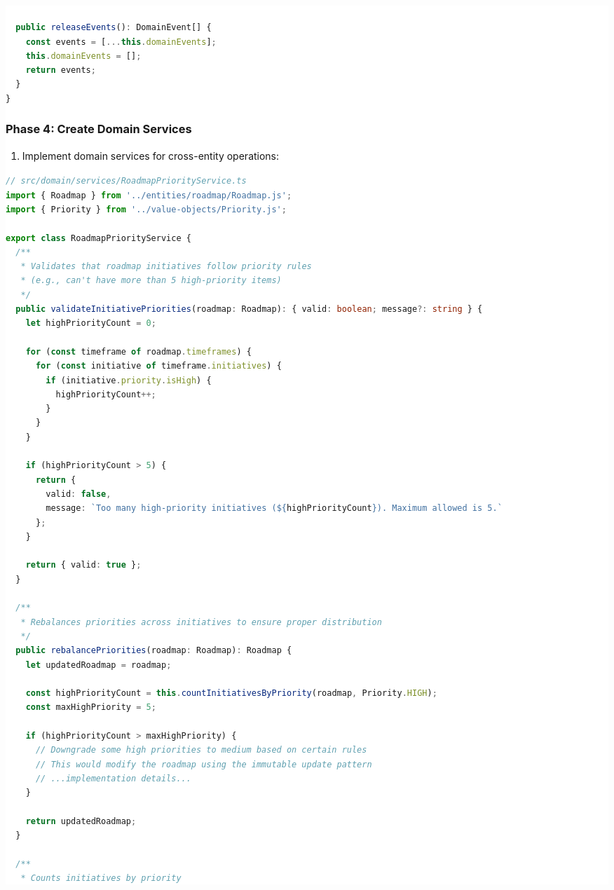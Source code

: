 ```typescript
  
  public releaseEvents(): DomainEvent[] {
    const events = [...this.domainEvents];
    this.domainEvents = [];
    return events;
  }
}
```

### Phase 4: Create Domain Services

1. Implement domain services for cross-entity operations:

```typescript
// src/domain/services/RoadmapPriorityService.ts
import { Roadmap } from '../entities/roadmap/Roadmap.js';
import { Priority } from '../value-objects/Priority.js';

export class RoadmapPriorityService {
  /**
   * Validates that roadmap initiatives follow priority rules
   * (e.g., can't have more than 5 high-priority items)
   */
  public validateInitiativePriorities(roadmap: Roadmap): { valid: boolean; message?: string } {
    let highPriorityCount = 0;
    
    for (const timeframe of roadmap.timeframes) {
      for (const initiative of timeframe.initiatives) {
        if (initiative.priority.isHigh) {
          highPriorityCount++;
        }
      }
    }
    
    if (highPriorityCount > 5) {
      return {
        valid: false,
        message: `Too many high-priority initiatives (${highPriorityCount}). Maximum allowed is 5.`
      };
    }
    
    return { valid: true };
  }
  
  /**
   * Rebalances priorities across initiatives to ensure proper distribution
   */
  public rebalancePriorities(roadmap: Roadmap): Roadmap {
    let updatedRoadmap = roadmap;
    
    const highPriorityCount = this.countInitiativesByPriority(roadmap, Priority.HIGH);
    const maxHighPriority = 5;
    
    if (highPriorityCount > maxHighPriority) {
      // Downgrade some high priorities to medium based on certain rules
      // This would modify the roadmap using the immutable update pattern
      // ...implementation details...
    }
    
    return updatedRoadmap;
  }
  
  /**
   * Counts initiatives by priority
```